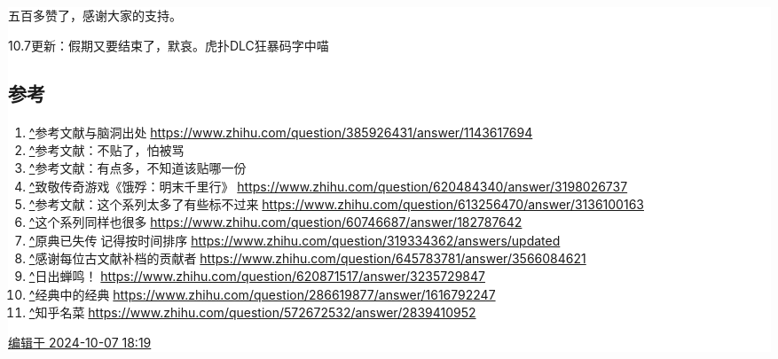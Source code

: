 五百多赞了，感谢大家的支持。

10.7更新：假期又要结束了，默哀。虎扑DLC狂暴码字中喵

## 参考

1.  [^](https://www.zhihu.com/#ref_1_0)参考文献与脑洞出处 https://www.zhihu.com/question/385926431/answer/1143617694
2.  [^](https://www.zhihu.com/#ref_2_0)参考文献：不贴了，怕被骂
3.  [^](https://www.zhihu.com/#ref_3_0)参考文献：有点多，不知道该贴哪一份
4.  [^](https://www.zhihu.com/#ref_4_0)致敬传奇游戏《饿殍：明末千里行》 https://www.zhihu.com/question/620484340/answer/3198026737
5.  [^](https://www.zhihu.com/#ref_5_0)参考文献：这个系列太多了有些标不过来 https://www.zhihu.com/question/613256470/answer/3136100163
6.  [^](https://www.zhihu.com/#ref_6_0)这个系列同样也很多 https://www.zhihu.com/question/60746687/answer/182787642
7.  [^](https://www.zhihu.com/#ref_7_0)原典已失传 记得按时间排序 https://www.zhihu.com/question/319334362/answers/updated
8.  [^](https://www.zhihu.com/#ref_8_0)感谢每位古文献补档的贡献者 https://www.zhihu.com/question/645783781/answer/3566084621
9.  [^](https://www.zhihu.com/#ref_9_0)日出蝉鸣！ https://www.zhihu.com/question/620871517/answer/3235729847
10.  [^](https://www.zhihu.com/#ref_10_0)经典中的经典 https://www.zhihu.com/question/286619877/answer/1616792247
11.  [^](https://www.zhihu.com/#ref_11_0)知乎名菜 https://www.zhihu.com/question/572672532/answer/2839410952

[编辑于 2024-10-07 18:19](https://www.zhihu.com/question/305033283/answer/3588581182)